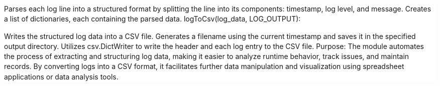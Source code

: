Parses each log line into a structured format by splitting the line into its components: timestamp, log level, and message.
Creates a list of dictionaries, each containing the parsed data.
logToCsv(log_data, LOG_OUTPUT):

Writes the structured log data into a CSV file.
Generates a filename using the current timestamp and saves it in the specified output directory.
Utilizes csv.DictWriter to write the header and each log entry to the CSV file.
Purpose:
The module automates the process of extracting and structuring log data, making it easier to analyze runtime behavior, track issues, and maintain records. By converting logs into a CSV format, it facilitates further data manipulation and visualization using spreadsheet applications or data analysis tools.










